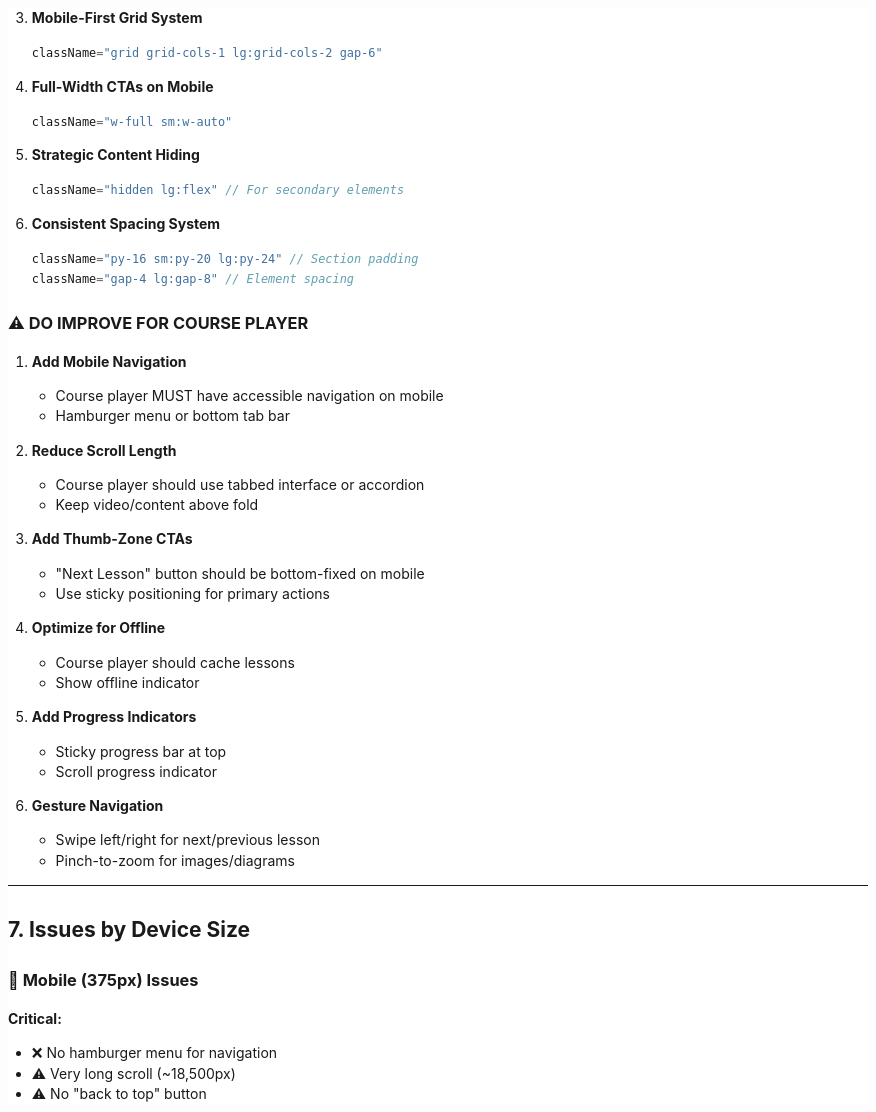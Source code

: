 3. **Mobile-First Grid System**
   ```typescript
   className="grid grid-cols-1 lg:grid-cols-2 gap-6"
   ```

4. **Full-Width CTAs on Mobile**
   ```typescript
   className="w-full sm:w-auto"
   ```

5. **Strategic Content Hiding**
   ```typescript
   className="hidden lg:flex" // For secondary elements
   ```

6. **Consistent Spacing System**
   ```typescript
   className="py-16 sm:py-20 lg:py-24" // Section padding
   className="gap-4 lg:gap-8" // Element spacing
   ```

### ⚠️ **DO IMPROVE FOR COURSE PLAYER**

1. **Add Mobile Navigation**
   - Course player MUST have accessible navigation on mobile
   - Hamburger menu or bottom tab bar

2. **Reduce Scroll Length**
   - Course player should use tabbed interface or accordion
   - Keep video/content above fold

3. **Add Thumb-Zone CTAs**
   - "Next Lesson" button should be bottom-fixed on mobile
   - Use sticky positioning for primary actions

4. **Optimize for Offline**
   - Course player should cache lessons
   - Show offline indicator

5. **Add Progress Indicators**
   - Sticky progress bar at top
   - Scroll progress indicator

6. **Gesture Navigation**
   - Swipe left/right for next/previous lesson
   - Pinch-to-zoom for images/diagrams

---

## 7. Issues by Device Size

### 📱 **Mobile (375px) Issues**

**Critical:**
- ❌ No hamburger menu for navigation
- ⚠️ Very long scroll (~18,500px)
- ⚠️ No "back to top" button
